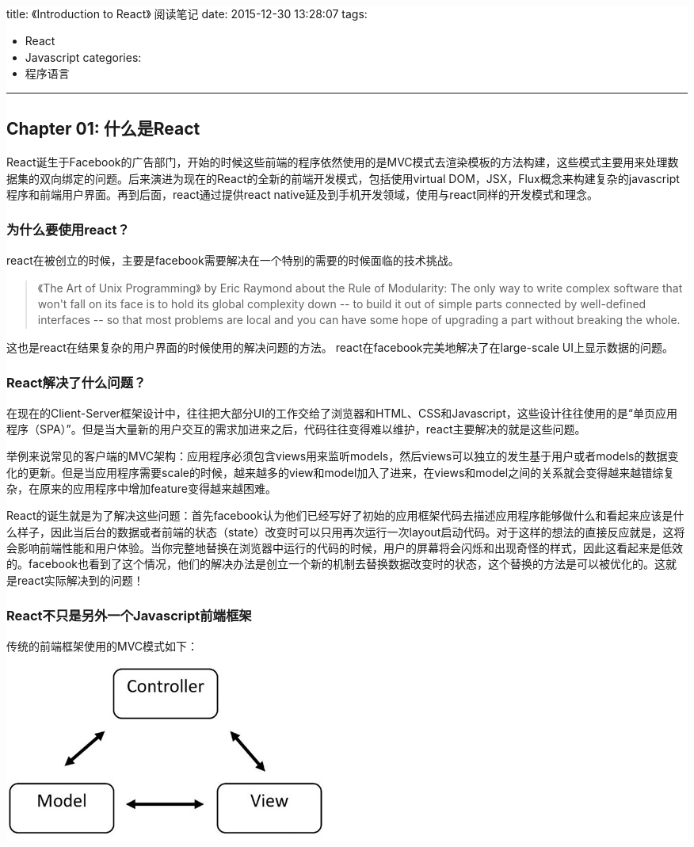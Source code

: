 title: 《Introduction to React》 阅读笔记
date: 2015-12-30 13:28:07
tags:
- React
- Javascript
categories:
- 程序语言

---


## Chapter 01: 什么是React

React诞生于Facebook的广告部门，开始的时候这些前端的程序依然使用的是MVC模式去渲染模板的方法构建，这些模式主要用来处理数据集的双向绑定的问题。后来演进为现在的React的全新的前端开发模式，包括使用virtual DOM，JSX，Flux概念来构建复杂的javascript程序和前端用户界面。再到后面，react通过提供react native延及到手机开发领域，使用与react同样的开发模式和理念。



### 为什么要使用react？

react在被创立的时候，主要是facebook需要解决在一个特别的需要的时候面临的技术挑战。

> 《The Art of Unix Programming》 by Eric Raymond about the Rule of Modularity:
> The only way to write complex software that won't fall on its face is to hold its global complexity down -- to build it out of simple parts connected by well-defined interfaces -- so that most problems are local and you can have some hope of upgrading a part without breaking the whole.

这也是react在结果复杂的用户界面的时候使用的解决问题的方法。 react在facebook完美地解决了在large-scale UI上显示数据的问题。

### React解决了什么问题？

在现在的Client-Server框架设计中，往往把大部分UI的工作交给了浏览器和HTML、CSS和Javascript，这些设计往往使用的是“单页应用程序（SPA）”。但是当大量新的用户交互的需求加进来之后，代码往往变得难以维护，react主要解决的就是这些问题。

举例来说常见的客户端的MVC架构：应用程序必须包含views用来监听models，然后views可以独立的发生基于用户或者models的数据变化的更新。但是当应用程序需要scale的时候，越来越多的view和model加入了进来，在views和model之间的关系就会变得越来越错综复杂，在原来的应用程序中增加feature变得越来越困难。

React的诞生就是为了解决这些问题：首先facebook认为他们已经写好了初始的应用框架代码去描述应用程序能够做什么和看起来应该是什么样子，因此当后台的数据或者前端的状态（state）改变时可以只用再次运行一次layout启动代码。对于这样的想法的直接反应就是，这将会影响前端性能和用户体验。当你完整地替换在浏览器中运行的代码的时候，用户的屏幕将会闪烁和出现奇怪的样式，因此这看起来是低效的。facebook也看到了这个情况，他们的解决办法是创立一个新的机制去替换数据改变时的状态，这个替换的方法是可以被优化的。这就是react实际解决到的问题！

### React不只是另外一个Javascript前端框架

传统的前端框架使用的MVC模式如下：

<img src="/images/mvc.jpg">
